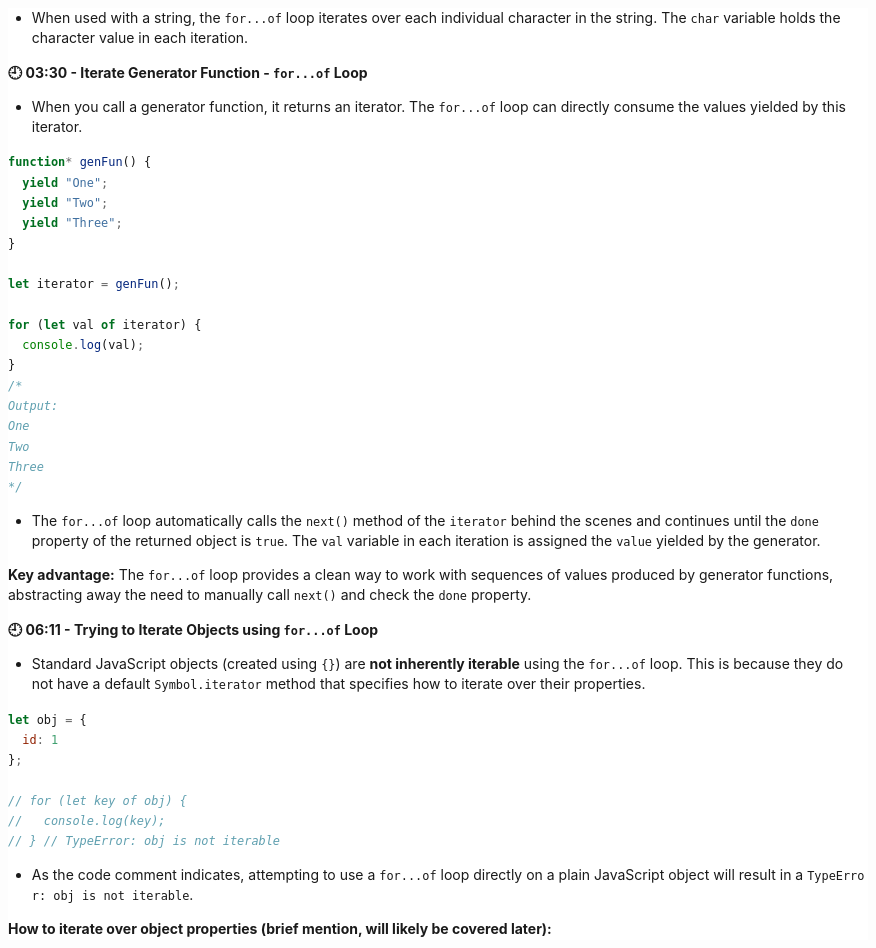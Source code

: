* When used with a string, the `for...of` loop iterates over each individual character in the string. The `char` variable holds the character value in each iteration.

**🕘 03:30 - Iterate Generator Function - `for...of` Loop**

* When you call a generator function, it returns an iterator. The `for...of` loop can directly consume the values yielded by this iterator.

```javascript
function* genFun() {
  yield "One";
  yield "Two";
  yield "Three";
}

let iterator = genFun();

for (let val of iterator) {
  console.log(val);
}
/*
Output:
One
Two
Three
*/
```

* The `for...of` loop automatically calls the `next()` method of the `iterator` behind the scenes and continues until the `done` property of the returned object is `true`. The `val` variable in each iteration is assigned the `value` yielded by the generator.

**Key advantage:** The `for...of` loop provides a clean way to work with sequences of values produced by generator functions, abstracting away the need to manually call `next()` and check the `done` property.

**🕘 06:11 - Trying to Iterate Objects using `for...of` Loop**

* Standard JavaScript objects (created using `{}`) are **not inherently iterable** using the `for...of` loop. This is because they do not have a default `Symbol.iterator` method that specifies how to iterate over their properties.

```javascript
let obj = {
  id: 1
};

// for (let key of obj) {
//   console.log(key);
// } // TypeError: obj is not iterable
```

* As the code comment indicates, attempting to use a `for...of` loop directly on a plain JavaScript object will result in a `TypeError: obj is not iterable`.

**How to iterate over object properties (brief mention, will likely be covered later):**
